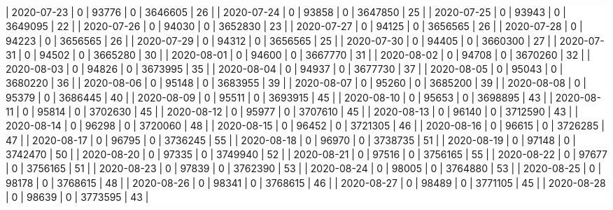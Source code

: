 | 2020-07-23 | 0 | 93776 | 0 | 3646605 | 26 |
| 2020-07-24 | 0 | 93858 | 0 | 3647850 | 25 |
| 2020-07-25 | 0 | 93943 | 0 | 3649095 | 22 |
| 2020-07-26 | 0 | 94030 | 0 | 3652830 | 23 |
| 2020-07-27 | 0 | 94125 | 0 | 3656565 | 26 |
| 2020-07-28 | 0 | 94223 | 0 | 3656565 | 26 |
| 2020-07-29 | 0 | 94312 | 0 | 3656565 | 25 |
| 2020-07-30 | 0 | 94405 | 0 | 3660300 | 27 |
| 2020-07-31 | 0 | 94502 | 0 | 3665280 | 30 |
| 2020-08-01 | 0 | 94600 | 0 | 3667770 | 31 |
| 2020-08-02 | 0 | 94708 | 0 | 3670260 | 32 |
| 2020-08-03 | 0 | 94826 | 0 | 3673995 | 35 |
| 2020-08-04 | 0 | 94937 | 0 | 3677730 | 37 |
| 2020-08-05 | 0 | 95043 | 0 | 3680220 | 36 |
| 2020-08-06 | 0 | 95148 | 0 | 3683955 | 39 |
| 2020-08-07 | 0 | 95260 | 0 | 3685200 | 39 |
| 2020-08-08 | 0 | 95379 | 0 | 3686445 | 40 |
| 2020-08-09 | 0 | 95511 | 0 | 3693915 | 45 |
| 2020-08-10 | 0 | 95653 | 0 | 3698895 | 43 |
| 2020-08-11 | 0 | 95814 | 0 | 3702630 | 45 |
| 2020-08-12 | 0 | 95977 | 0 | 3707610 | 45 |
| 2020-08-13 | 0 | 96140 | 0 | 3712590 | 43 |
| 2020-08-14 | 0 | 96298 | 0 | 3720060 | 48 |
| 2020-08-15 | 0 | 96452 | 0 | 3721305 | 46 |
| 2020-08-16 | 0 | 96615 | 0 | 3726285 | 47 |
| 2020-08-17 | 0 | 96795 | 0 | 3736245 | 55 |
| 2020-08-18 | 0 | 96970 | 0 | 3738735 | 51 |
| 2020-08-19 | 0 | 97148 | 0 | 3742470 | 50 |
| 2020-08-20 | 0 | 97335 | 0 | 3749940 | 52 |
| 2020-08-21 | 0 | 97516 | 0 | 3756165 | 55 |
| 2020-08-22 | 0 | 97677 | 0 | 3756165 | 51 |
| 2020-08-23 | 0 | 97839 | 0 | 3762390 | 53 |
| 2020-08-24 | 0 | 98005 | 0 | 3764880 | 53 |
| 2020-08-25 | 0 | 98178 | 0 | 3768615 | 48 |
| 2020-08-26 | 0 | 98341 | 0 | 3768615 | 46 |
| 2020-08-27 | 0 | 98489 | 0 | 3771105 | 45 |
| 2020-08-28 | 0 | 98639 | 0 | 3773595 | 43 |